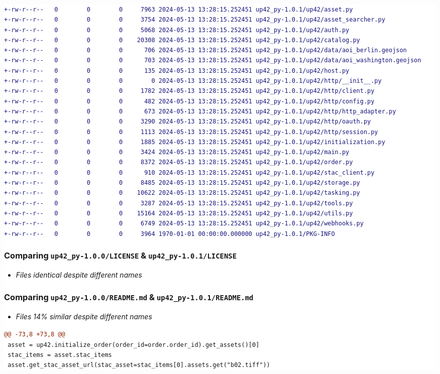 ```diff
+-rw-r--r--   0        0        0     7963 2024-05-13 13:28:15.252451 up42_py-1.0.1/up42/asset.py
+-rw-r--r--   0        0        0     3754 2024-05-13 13:28:15.252451 up42_py-1.0.1/up42/asset_searcher.py
+-rw-r--r--   0        0        0     5068 2024-05-13 13:28:15.252451 up42_py-1.0.1/up42/auth.py
+-rw-r--r--   0        0        0    20308 2024-05-13 13:28:15.252451 up42_py-1.0.1/up42/catalog.py
+-rw-r--r--   0        0        0      706 2024-05-13 13:28:15.252451 up42_py-1.0.1/up42/data/aoi_berlin.geojson
+-rw-r--r--   0        0        0      703 2024-05-13 13:28:15.252451 up42_py-1.0.1/up42/data/aoi_washington.geojson
+-rw-r--r--   0        0        0      135 2024-05-13 13:28:15.252451 up42_py-1.0.1/up42/host.py
+-rw-r--r--   0        0        0        0 2024-05-13 13:28:15.252451 up42_py-1.0.1/up42/http/__init__.py
+-rw-r--r--   0        0        0     1782 2024-05-13 13:28:15.252451 up42_py-1.0.1/up42/http/client.py
+-rw-r--r--   0        0        0      482 2024-05-13 13:28:15.252451 up42_py-1.0.1/up42/http/config.py
+-rw-r--r--   0        0        0      673 2024-05-13 13:28:15.252451 up42_py-1.0.1/up42/http/http_adapter.py
+-rw-r--r--   0        0        0     3290 2024-05-13 13:28:15.252451 up42_py-1.0.1/up42/http/oauth.py
+-rw-r--r--   0        0        0     1113 2024-05-13 13:28:15.252451 up42_py-1.0.1/up42/http/session.py
+-rw-r--r--   0        0        0     1885 2024-05-13 13:28:15.252451 up42_py-1.0.1/up42/initialization.py
+-rw-r--r--   0        0        0     3424 2024-05-13 13:28:15.252451 up42_py-1.0.1/up42/main.py
+-rw-r--r--   0        0        0     8372 2024-05-13 13:28:15.252451 up42_py-1.0.1/up42/order.py
+-rw-r--r--   0        0        0      910 2024-05-13 13:28:15.252451 up42_py-1.0.1/up42/stac_client.py
+-rw-r--r--   0        0        0     8485 2024-05-13 13:28:15.252451 up42_py-1.0.1/up42/storage.py
+-rw-r--r--   0        0        0    10622 2024-05-13 13:28:15.252451 up42_py-1.0.1/up42/tasking.py
+-rw-r--r--   0        0        0     3287 2024-05-13 13:28:15.252451 up42_py-1.0.1/up42/tools.py
+-rw-r--r--   0        0        0    15164 2024-05-13 13:28:15.252451 up42_py-1.0.1/up42/utils.py
+-rw-r--r--   0        0        0     6749 2024-05-13 13:28:15.252451 up42_py-1.0.1/up42/webhooks.py
+-rw-r--r--   0        0        0     3964 1970-01-01 00:00:00.000000 up42_py-1.0.1/PKG-INFO
```

### Comparing `up42_py-1.0.0/LICENSE` & `up42_py-1.0.1/LICENSE`

 * *Files identical despite different names*

### Comparing `up42_py-1.0.0/README.md` & `up42_py-1.0.1/README.md`

 * *Files 14% similar despite different names*

```diff
@@ -73,8 +73,8 @@
 asset = up42.initialize_order(order_id=order.order_id).get_assets()[0]
 stac_items = asset.stac_items
 asset.get_stac_asset_url(stac_asset=stac_items[0].assets.get("b02.tiff"))
 ```
 